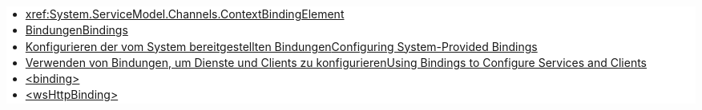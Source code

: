 - <xref:System.ServiceModel.Channels.ContextBindingElement>
- [<span data-ttu-id="8dbf1-197">Bindungen</span><span class="sxs-lookup"><span data-stu-id="8dbf1-197">Bindings</span></span>](../../../wcf/bindings.md)
- [<span data-ttu-id="8dbf1-198">Konfigurieren der vom System bereitgestellten Bindungen</span><span class="sxs-lookup"><span data-stu-id="8dbf1-198">Configuring System-Provided Bindings</span></span>](../../../wcf/feature-details/configuring-system-provided-bindings.md)
- [<span data-ttu-id="8dbf1-199">Verwenden von Bindungen, um Dienste und Clients zu konfigurieren</span><span class="sxs-lookup"><span data-stu-id="8dbf1-199">Using Bindings to Configure Services and Clients</span></span>](../../../wcf/using-bindings-to-configure-services-and-clients.md)
- [\<binding>](bindings.md)
- [\<wsHttpBinding>](wshttpbinding.md)
